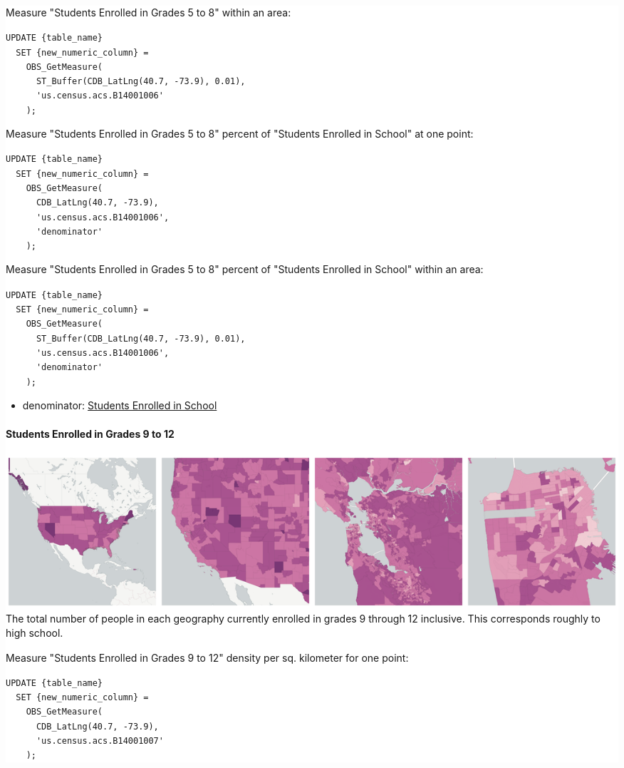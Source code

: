 Measure &quot;Students Enrolled in Grades 5 to 8&quot; within an area:

    UPDATE {table_name}
      SET {new_numeric_column} =
        OBS_GetMeasure(
          ST_Buffer(CDB_LatLng(40.7, -73.9), 0.01),
          'us.census.acs.B14001006'
        );

Measure &quot;Students Enrolled in Grades 5 to 8&quot; percent of &quot;Students Enrolled in School&quot; at one point:

    UPDATE {table_name}
      SET {new_numeric_column} =
        OBS_GetMeasure(
          CDB_LatLng(40.7, -73.9),
          'us.census.acs.B14001006',
          'denominator'
        );

Measure &quot;Students Enrolled in Grades 5 to 8&quot; percent of &quot;Students Enrolled in School&quot; within an area:

    UPDATE {table_name}
      SET {new_numeric_column} =
        OBS_GetMeasure(
          ST_Buffer(CDB_LatLng(40.7, -73.9), 0.01),
          'us.census.acs.B14001006',
          'denominator'
        );

* denominator: [Students Enrolled in School](#us-census-acs-b14001002)


#### <a name="students-enrolled-in-grades-9-to-12"></a><a name="us-census-acs-b14001007"></a>Students Enrolled in Grades 9 to 12

[<img alt="../../_images/us.census.acs.B14001007.png" src="../../_images/us.census.acs.B14001007.png" style="width: 100%;" />](../../_images/us.census.acs.B14001007.png)The total number of people in each geography currently enrolled in grades 9 through 12 inclusive.  This corresponds roughly to high school.

Measure &quot;Students Enrolled in Grades 9 to 12&quot;  density per sq. kilometer  for one point:

    UPDATE {table_name}
      SET {new_numeric_column} =
        OBS_GetMeasure(
          CDB_LatLng(40.7, -73.9),
          'us.census.acs.B14001007'
        );
